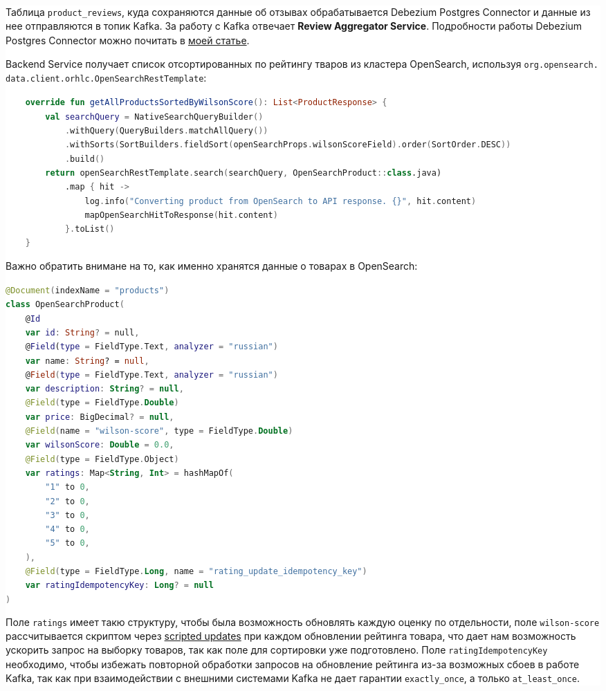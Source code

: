 Таблица `product_reviews`, куда сохраняются данные об отзывах обрабатывается Debezium Postgres Connector
и данные из нее отправляются в топик Kafka. За работу с Kafka отвечает **Review Aggregator Service**.
Подробности работы Debezium Postgres Connector можно почитать в [моей статье](https://habr.com/ru/articles/779620/).

Backend Service получает список отсортированных по рейтингу тваров из кластера OpenSearch, используя
`org.opensearch.data.client.orhlc.OpenSearchRestTemplate`:
```kotlin
    override fun getAllProductsSortedByWilsonScore(): List<ProductResponse> {
        val searchQuery = NativeSearchQueryBuilder()
            .withQuery(QueryBuilders.matchAllQuery())
            .withSorts(SortBuilders.fieldSort(openSearchProps.wilsonScoreField).order(SortOrder.DESC))
            .build()
        return openSearchRestTemplate.search(searchQuery, OpenSearchProduct::class.java)
            .map { hit ->
                log.info("Converting product from OpenSearch to API response. {}", hit.content)
                mapOpenSearchHitToResponse(hit.content)
            }.toList()
    }
```

Важно обратить внимане на то, как именно хранятся данные о товарах в OpenSearch:
```kotlin
@Document(indexName = "products")
class OpenSearchProduct(
    @Id
    var id: String? = null,
    @Field(type = FieldType.Text, analyzer = "russian")
    var name: String? = null,
    @Field(type = FieldType.Text, analyzer = "russian")
    var description: String? = null,
    @Field(type = FieldType.Double)
    var price: BigDecimal? = null,
    @Field(name = "wilson-score", type = FieldType.Double)
    var wilsonScore: Double = 0.0,
    @Field(type = FieldType.Object)
    var ratings: Map<String, Int> = hashMapOf(
        "1" to 0,
        "2" to 0,
        "3" to 0,
        "4" to 0,
        "5" to 0,
    ),
    @Field(type = FieldType.Long, name = "rating_update_idempotency_key")
    var ratingIdempotencyKey: Long? = null
)
```

Поле `ratings` имеет такю структуру, чтобы была возможность обновлять каждую оценку по отдельности,
поле `wilson-score` рассчитывается скриптом через [scripted updates](https://www.elastic.co/guide/en/elasticsearch/reference/8.11/docs-update.html#_scripted_updates)
при каждом обновлении рейтинга товара, что дает нам возможность ускорить запрос на выборку товаров,
так как поле для сортировки уже подготовлено. Поле `ratingIdempotencyKey` необходимо, чтобы избежать
повторной обработки запросов на обновление рейтинга из-за возможных сбоев в работе Kafka, так как
при взаимодействии с внешними системами Kafka не дает гарантии `exactly_once`, а только `at_least_once`.
